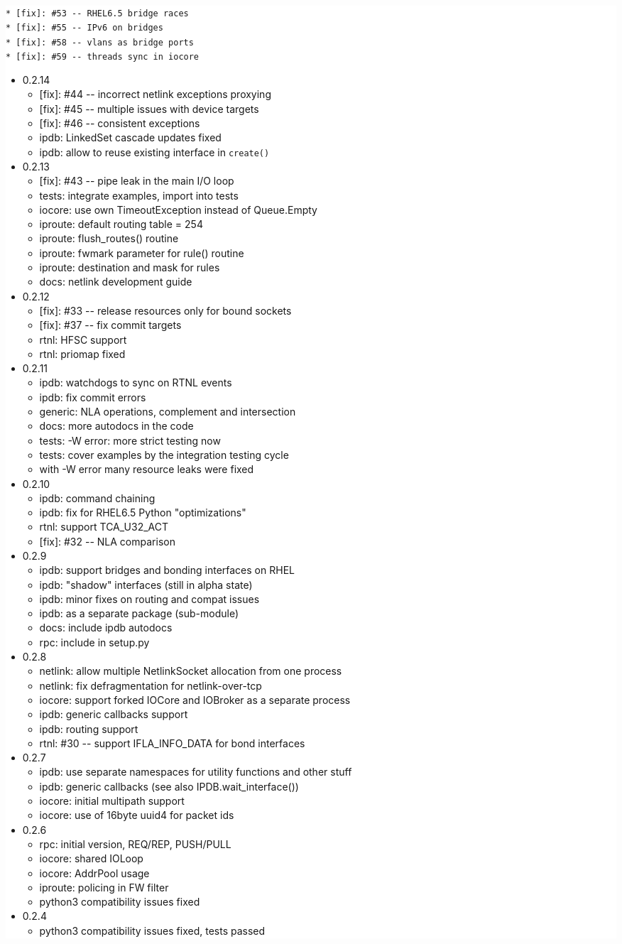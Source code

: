    * [fix]: #53 -- RHEL6.5 bridge races
    * [fix]: #55 -- IPv6 on bridges
    * [fix]: #58 -- vlans as bridge ports
    * [fix]: #59 -- threads sync in iocore
* 0.2.14
    * [fix]: #44 -- incorrect netlink exceptions proxying
    * [fix]: #45 -- multiple issues with device targets
    * [fix]: #46 -- consistent exceptions
    * ipdb: LinkedSet cascade updates fixed
    * ipdb: allow to reuse existing interface in `create()`
* 0.2.13
    * [fix]: #43 -- pipe leak in the main I/O loop
    * tests: integrate examples, import into tests
    * iocore: use own TimeoutException instead of Queue.Empty
    * iproute: default routing table = 254
    * iproute: flush_routes() routine
    * iproute: fwmark parameter for rule() routine
    * iproute: destination and mask for rules
    * docs: netlink development guide
* 0.2.12
    * [fix]: #33 -- release resources only for bound sockets
    * [fix]: #37 -- fix commit targets
    * rtnl: HFSC support
    * rtnl: priomap fixed
* 0.2.11
    * ipdb: watchdogs to sync on RTNL events
    * ipdb: fix commit errors
    * generic: NLA operations, complement and intersection
    * docs: more autodocs in the code
    * tests: -W error: more strict testing now
    * tests: cover examples by the integration testing cycle
    * with -W error many resource leaks were fixed
* 0.2.10
    * ipdb: command chaining
    * ipdb: fix for RHEL6.5 Python "optimizations"
    * rtnl: support TCA_U32_ACT
    * [fix]: #32 -- NLA comparison
* 0.2.9
    * ipdb: support bridges and bonding interfaces on RHEL
    * ipdb: "shadow" interfaces (still in alpha state)
    * ipdb: minor fixes on routing and compat issues
    * ipdb: as a separate package (sub-module)
    * docs: include ipdb autodocs
    * rpc: include in setup.py
* 0.2.8
    * netlink: allow multiple NetlinkSocket allocation from one process
    * netlink: fix defragmentation for netlink-over-tcp
    * iocore: support forked IOCore and IOBroker as a separate process
    * ipdb: generic callbacks support
    * ipdb: routing support
    * rtnl: #30 -- support IFLA_INFO_DATA for bond interfaces
* 0.2.7
    * ipdb: use separate namespaces for utility functions and other stuff
    * ipdb: generic callbacks (see also IPDB.wait_interface())
    * iocore: initial multipath support
    * iocore: use of 16byte uuid4 for packet ids
* 0.2.6
    * rpc: initial version, REQ/REP, PUSH/PULL
    * iocore: shared IOLoop
    * iocore: AddrPool usage
    * iproute: policing in FW filter
    * python3 compatibility issues fixed
* 0.2.4
    * python3 compatibility issues fixed, tests passed